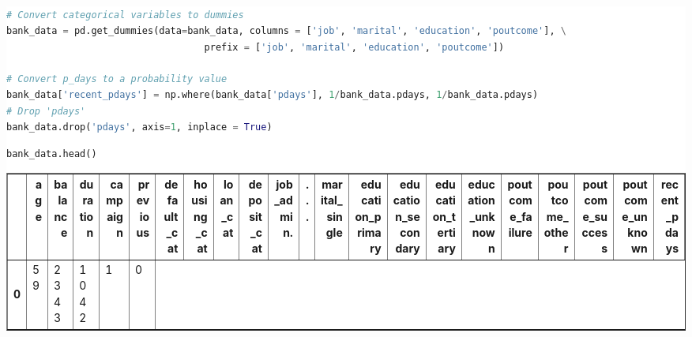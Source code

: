 ```python
# Convert categorical variables to dummies
bank_data = pd.get_dummies(data=bank_data, columns = ['job', 'marital', 'education', 'poutcome'], \
                                   prefix = ['job', 'marital', 'education', 'poutcome'])

# Convert p_days to a probability value
bank_data['recent_pdays'] = np.where(bank_data['pdays'], 1/bank_data.pdays, 1/bank_data.pdays)
# Drop 'pdays'
bank_data.drop('pdays', axis=1, inplace = True)
```


```python
bank_data.head()
```




<div>
<style scoped>
    .dataframe tbody tr th:only-of-type {
        vertical-align: middle;
    }

    .dataframe tbody tr th {
        vertical-align: top;
    }

    .dataframe thead th {
        text-align: right;
    }
</style>
<table border="1" class="dataframe">
  <thead>
    <tr style="text-align: right;">
      <th></th>
      <th>age</th>
      <th>balance</th>
      <th>duration</th>
      <th>campaign</th>
      <th>previous</th>
      <th>default_cat</th>
      <th>housing_cat</th>
      <th>loan_cat</th>
      <th>deposit_cat</th>
      <th>job_admin.</th>
      <th>...</th>
      <th>marital_single</th>
      <th>education_primary</th>
      <th>education_secondary</th>
      <th>education_tertiary</th>
      <th>education_unknown</th>
      <th>poutcome_failure</th>
      <th>poutcome_other</th>
      <th>poutcome_success</th>
      <th>poutcome_unknown</th>
      <th>recent_pdays</th>
    </tr>
  </thead>
  <tbody>
    <tr>
      <th>0</th>
      <td>59</td>
      <td>2343</td>
      <td>1042</td>
      <td>1</td>
      <td>0</td>